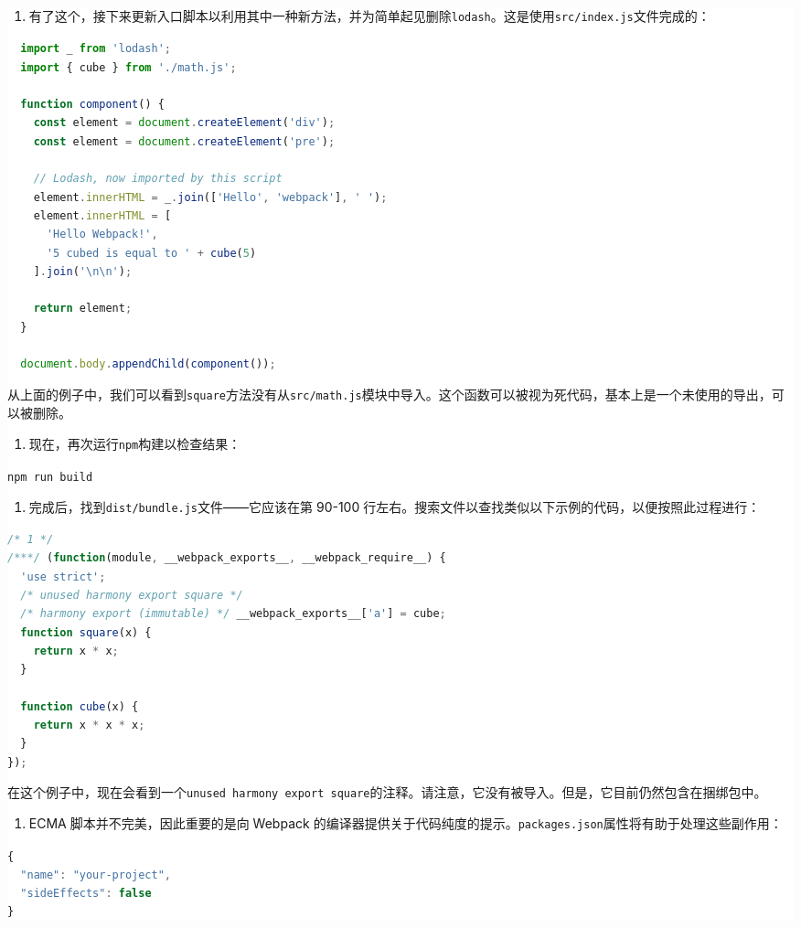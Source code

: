 ```js
```

1.  有了这个，接下来更新入口脚本以利用其中一种新方法，并为简单起见删除`lodash`。这是使用`src/index.js`文件完成的：

```js
  import _ from 'lodash';
  import { cube } from './math.js';

  function component() {
    const element = document.createElement('div');
    const element = document.createElement('pre');

    // Lodash, now imported by this script
    element.innerHTML = _.join(['Hello', 'webpack'], ' ');
    element.innerHTML = [
      'Hello Webpack!',
      '5 cubed is equal to ' + cube(5)
    ].join('\n\n');

    return element;
  }

  document.body.appendChild(component());
```

从上面的例子中，我们可以看到`square`方法没有从`src/math.js`模块中导入。这个函数可以被视为死代码，基本上是一个未使用的导出，可以被删除。

1.  现在，再次运行`npm`构建以检查结果：

```js
npm run build
```

1.  完成后，找到`dist/bundle.js`文件——它应该在第 90-100 行左右。搜索文件以查找类似以下示例的代码，以便按照此过程进行：

```js
/* 1 */
/***/ (function(module, __webpack_exports__, __webpack_require__) {
  'use strict';
  /* unused harmony export square */
  /* harmony export (immutable) */ __webpack_exports__['a'] = cube;
  function square(x) {
    return x * x;
  }

  function cube(x) {
    return x * x * x;
  }
});
```

在这个例子中，现在会看到一个`unused harmony export square`的注释。请注意，它没有被导入。但是，它目前仍然包含在捆绑包中。

1.  ECMA 脚本并不完美，因此重要的是向 Webpack 的编译器提供关于代码纯度的提示。`packages.json`属性将有助于处理这些副作用：

```js
{
  "name": "your-project",
  "sideEffects": false
}
```
